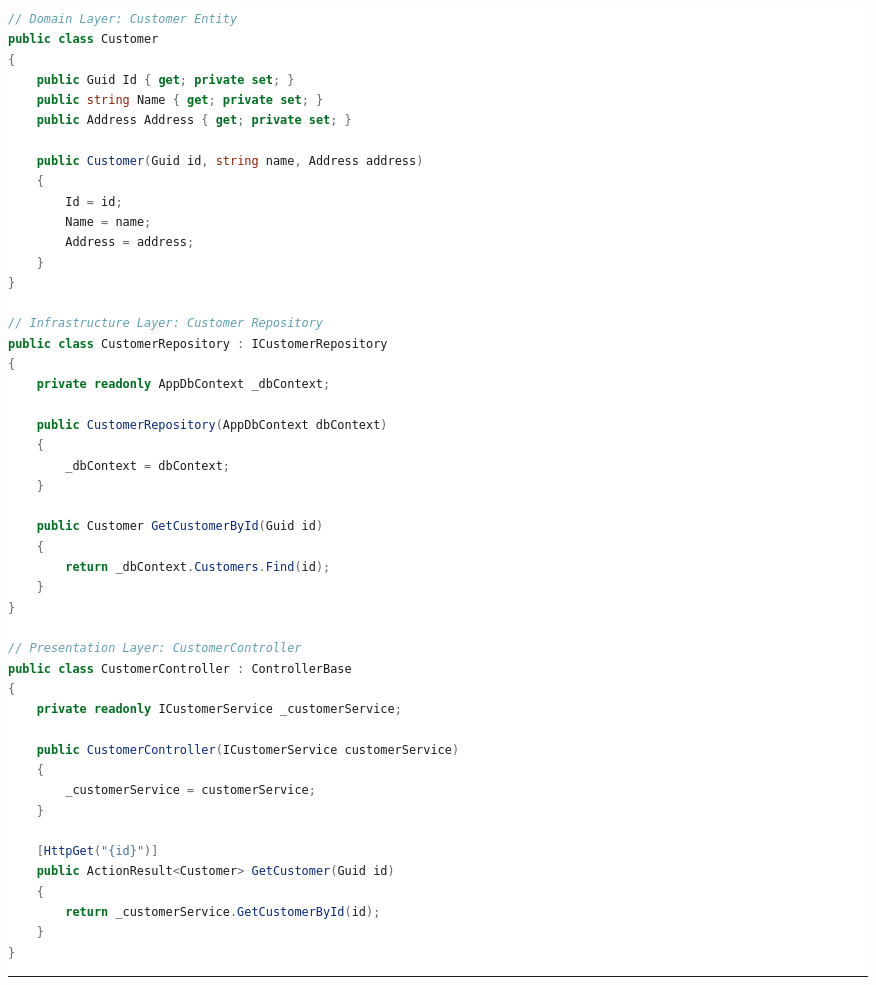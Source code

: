 ```csharp
// Domain Layer: Customer Entity
public class Customer
{
    public Guid Id { get; private set; }
    public string Name { get; private set; }
    public Address Address { get; private set; }

    public Customer(Guid id, string name, Address address)
    {
        Id = id;
        Name = name;
        Address = address;
    }
}

// Infrastructure Layer: Customer Repository
public class CustomerRepository : ICustomerRepository
{
    private readonly AppDbContext _dbContext;

    public CustomerRepository(AppDbContext dbContext)
    {
        _dbContext = dbContext;
    }

    public Customer GetCustomerById(Guid id)
    {
        return _dbContext.Customers.Find(id);
    }
}

// Presentation Layer: CustomerController
public class CustomerController : ControllerBase
{
    private readonly ICustomerService _customerService;

    public CustomerController(ICustomerService customerService)
    {
        _customerService = customerService;
    }

    [HttpGet("{id}")]
    public ActionResult<Customer> GetCustomer(Guid id)
    {
        return _customerService.GetCustomerById(id);
    }
}
```

---
